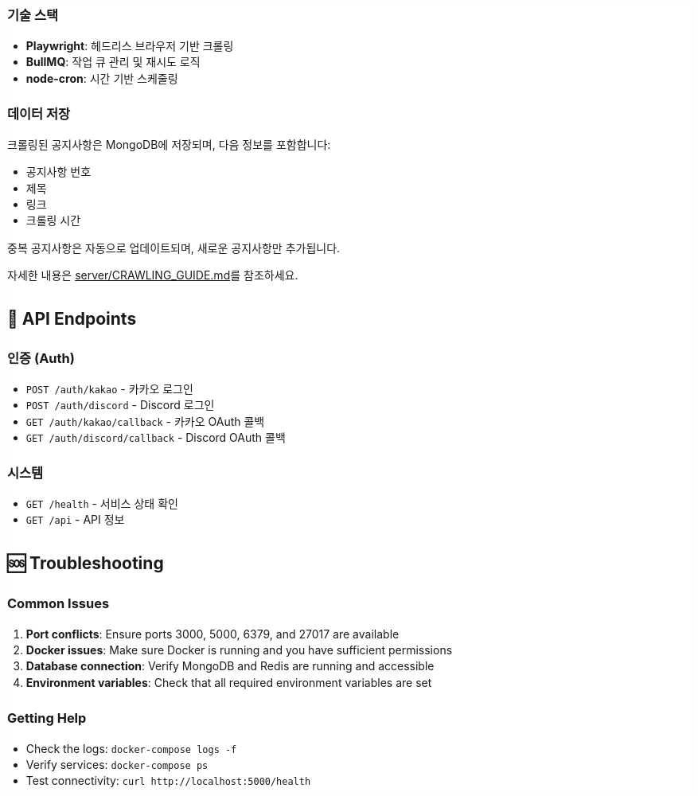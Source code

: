 ### 기술 스택
- **Playwright**: 헤드리스 브라우저 기반 크롤링
- **BullMQ**: 작업 큐 관리 및 재시도 로직
- **node-cron**: 시간 기반 스케줄링

### 데이터 저장
크롤링된 공지사항은 MongoDB에 저장되며, 다음 정보를 포함합니다:
- 공지사항 번호
- 제목
- 링크
- 크롤링 시간

중복 공지사항은 자동으로 업데이트되며, 새로운 공지사항만 추가됩니다.

자세한 내용은 [server/CRAWLING_GUIDE.md](server/CRAWLING_GUIDE.md)를 참조하세요.

## 📡 API Endpoints

### 인증 (Auth)
- `POST /auth/kakao` - 카카오 로그인
- `POST /auth/discord` - Discord 로그인
- `GET /auth/kakao/callback` - 카카오 OAuth 콜백
- `GET /auth/discord/callback` - Discord OAuth 콜백

### 시스템
- `GET /health` - 서비스 상태 확인
- `GET /api` - API 정보

## 🆘 Troubleshooting

### Common Issues

1. **Port conflicts**: Ensure ports 3000, 5000, 6379, and 27017 are available
2. **Docker issues**: Make sure Docker is running and you have sufficient permissions
3. **Database connection**: Verify MongoDB and Redis are running and accessible
4. **Environment variables**: Check that all required environment variables are set

### Getting Help

- Check the logs: `docker-compose logs -f`
- Verify services: `docker-compose ps`
- Test connectivity: `curl http://localhost:5000/health`